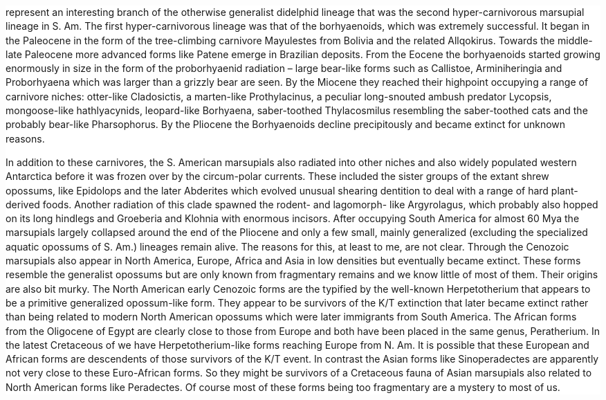 represent an interesting branch of the otherwise generalist didelphid
lineage that was the second hyper-carnivorous marsupial lineage in S.
Am. The first hyper-carnivorous lineage was that of the borhyaenoids,
which was extremely successful. It began in the Paleocene in the form of
the tree-climbing carnivore Mayulestes from Bolivia and the related
Allqokirus. Towards the middle-late Paleocene more advanced forms like
Patene emerge in Brazilian deposits. From the Eocene the borhyaenoids
started growing enormously in size in the form of the proborhyaenid
radiation – large bear-like forms such as Callistoe, Arminiheringia and
Proborhyaena which was larger than a grizzly bear are seen. By the
Miocene they reached their highpoint occupying a range of carnivore
niches: otter-like Cladosictis, a marten-like Prothylacinus, a peculiar
long-snouted ambush predator Lycopsis, mongoose-like hathlyacynids,
leopard-like Borhyaena, saber-toothed Thylacosmilus resembling the
saber-toothed cats and the probably bear-like Pharsophorus. By the
Pliocene the Borhyaenoids decline precipitously and became extinct for
unknown reasons.

In addition to these carnivores, the S. American marsupials also
radiated into other niches and also widely populated western Antarctica
before it was frozen over by the circum-polar currents. These included
the sister groups of the extant shrew opossums, like Epidolops and the
later Abderites which evolved unusual shearing dentition to deal with a
range of hard plant-derived foods. Another radiation of this clade
spawned the rodent- and lagomorph- like Argyrolagus, which probably also
hopped on its long hindlegs and Groeberia and Klohnia with enormous
incisors. After occupying South America for almost 60 Mya the marsupials
largely collapsed around the end of the Pliocene and only a few small,
mainly generalized (excluding the specialized aquatic opossums of S.
Am.) lineages remain alive. The reasons for this, at least to me, are
not clear. Through the Cenozoic marsupials also appear in North America,
Europe, Africa and Asia in low densities but eventually became extinct.
These forms resemble the generalist opossums but are only known from
fragmentary remains and we know little of most of them. Their origins
are also bit murky. The North American early Cenozoic forms are the
typified by the well-known Herpetotherium that appears to be a primitive
generalized opossum-like form. They appear to be survivors of the K/T
extinction that later became extinct rather than being related to modern
North American opossums which were later immigrants from South America.
The African forms from the Oligocene of Egypt are clearly close to those
from Europe and both have been placed in the same genus, Peratherium. In
the latest Cretaceous of we have Herpetotherium-like forms reaching
Europe from N. Am. It is possible that these European and African forms
are descendents of those survivors of the K/T event. In contrast the
Asian forms like Sinoperadectes are apparently not very close to these
Euro-African forms. So they might be survivors of a Cretaceous fauna of
Asian marsupials also related to North American forms like Peradectes.
Of course most of these forms being too fragmentary are a mystery to
most of us.

